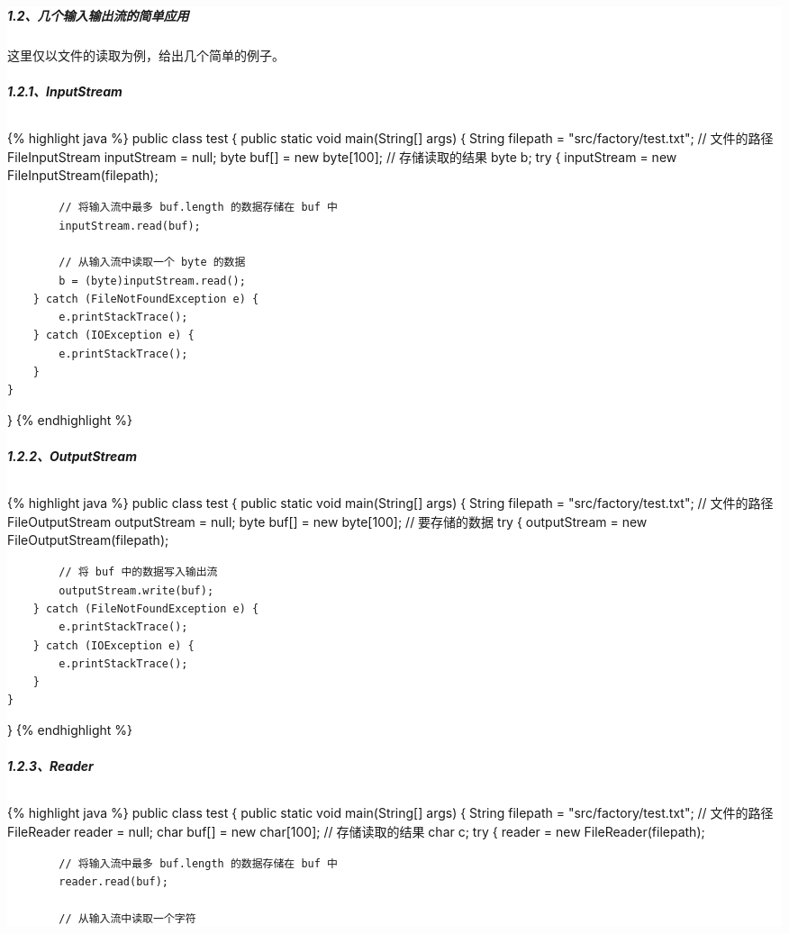 ##### **1.2、几个输入输出流的简单应用**

这里仅以文件的读取为例，给出几个简单的例子。  

###### **1.2.1、InputStream**

{% highlight java %}
public class test {
	public static void main(String[] args) {
		String filepath = "src/factory/test.txt";   // 文件的路径
		FileInputStream inputStream = null;
		byte buf[] = new byte[100];    // 存储读取的结果
		byte b;
		try {
			inputStream = new FileInputStream(filepath);
			
			// 将输入流中最多 buf.length 的数据存储在 buf 中
			inputStream.read(buf);
			
			// 从输入流中读取一个 byte 的数据
			b = (byte)inputStream.read();
		} catch (FileNotFoundException e) {
			e.printStackTrace();
		} catch (IOException e) {
			e.printStackTrace();
		}
	}
}
{% endhighlight %}

###### **1.2.2、OutputStream**

{% highlight java %}
public class test {
	public static void main(String[] args) {
		String filepath = "src/factory/test.txt";   // 文件的路径
		FileOutputStream outputStream = null;
		byte buf[] = new byte[100];    // 要存储的数据
		try {
			outputStream = new FileOutputStream(filepath);
			
			// 将 buf 中的数据写入输出流
			outputStream.write(buf);
		} catch (FileNotFoundException e) {
			e.printStackTrace();
		} catch (IOException e) {
			e.printStackTrace();
		}
	}
}
{% endhighlight %}

###### **1.2.3、Reader**

{% highlight java %}
public class test {
	public static void main(String[] args) {
		String filepath = "src/factory/test.txt";    // 文件的路径
		FileReader reader = null;
		char buf[] = new char[100];    // 存储读取的结果
		char c;
		try {
			reader = new FileReader(filepath);

			// 将输入流中最多 buf.length 的数据存储在 buf 中
			reader.read(buf);

			// 从输入流中读取一个字符